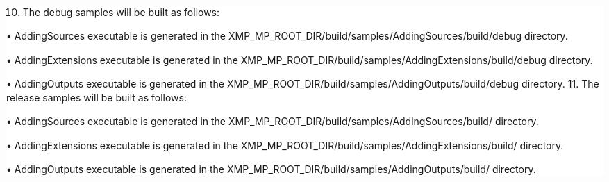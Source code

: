 
10.	The debug samples will be built as follows:


•	AddingSources executable is generated in the XMP_MP_ROOT_DIR/build/samples/AddingSources/build/debug directory.

•	AddingExtensions executable is generated in the XMP_MP_ROOT_DIR/build/samples/AddingExtensions/build/debug directory.

•	AddingOutputs executable is generated in the XMP_MP_ROOT_DIR/build/samples/AddingOutputs/build/debug directory.
11.	 The release samples will be built as follows:


•	AddingSources executable is generated in the XMP_MP_ROOT_DIR/build/samples/AddingSources/build/ directory.

•	AddingExtensions executable is generated in the XMP_MP_ROOT_DIR/build/samples/AddingExtensions/build/ directory.

•	AddingOutputs executable is generated in the XMP_MP_ROOT_DIR/build/samples/AddingOutputs/build/ directory.


